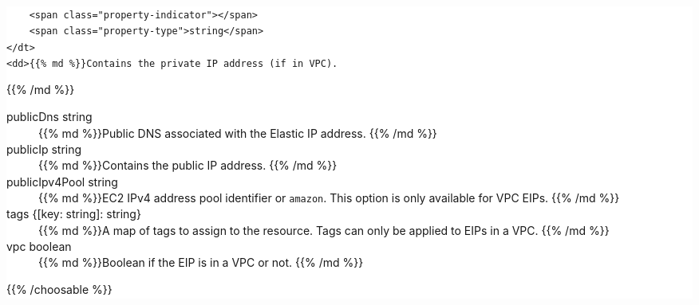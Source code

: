         <span class="property-indicator"></span>
        <span class="property-type">string</span>
    </dt>
    <dd>{{% md %}}Contains the private IP address (if in VPC).
{{% /md %}}</dd>
    <dt class="property-optional"
            title="Optional">
        <span id="state_publicdns_nodejs">
<a href="#state_publicdns_nodejs" style="color: inherit; text-decoration: inherit;">public<wbr>Dns</a>
</span>
        <span class="property-indicator"></span>
        <span class="property-type">string</span>
    </dt>
    <dd>{{% md %}}Public DNS associated with the Elastic IP address.
{{% /md %}}</dd>
    <dt class="property-optional"
            title="Optional">
        <span id="state_publicip_nodejs">
<a href="#state_publicip_nodejs" style="color: inherit; text-decoration: inherit;">public<wbr>Ip</a>
</span>
        <span class="property-indicator"></span>
        <span class="property-type">string</span>
    </dt>
    <dd>{{% md %}}Contains the public IP address.
{{% /md %}}</dd>
    <dt class="property-optional"
            title="Optional">
        <span id="state_publicipv4pool_nodejs">
<a href="#state_publicipv4pool_nodejs" style="color: inherit; text-decoration: inherit;">public<wbr>Ipv4Pool</a>
</span>
        <span class="property-indicator"></span>
        <span class="property-type">string</span>
    </dt>
    <dd>{{% md %}}EC2 IPv4 address pool identifier or `amazon`. This option is only available for VPC EIPs.
{{% /md %}}</dd>
    <dt class="property-optional"
            title="Optional">
        <span id="state_tags_nodejs">
<a href="#state_tags_nodejs" style="color: inherit; text-decoration: inherit;">tags</a>
</span>
        <span class="property-indicator"></span>
        <span class="property-type">{[key: string]: string}</span>
    </dt>
    <dd>{{% md %}}A map of tags to assign to the resource. Tags can only be applied to EIPs in a VPC.
{{% /md %}}</dd>
    <dt class="property-optional"
            title="Optional">
        <span id="state_vpc_nodejs">
<a href="#state_vpc_nodejs" style="color: inherit; text-decoration: inherit;">vpc</a>
</span>
        <span class="property-indicator"></span>
        <span class="property-type">boolean</span>
    </dt>
    <dd>{{% md %}}Boolean if the EIP is in a VPC or not.
{{% /md %}}</dd>
</dl>
{{% /choosable %}}
